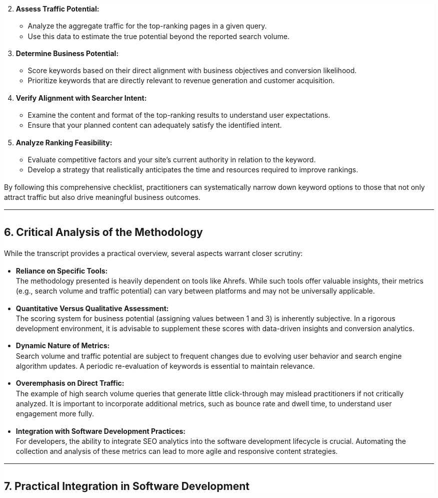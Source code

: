 2. **Assess Traffic Potential:**  
   - Analyze the aggregate traffic for the top-ranking pages in a given query.
   - Use this data to estimate the true potential beyond the reported search volume.

3. **Determine Business Potential:**  
   - Score keywords based on their direct alignment with business objectives and conversion likelihood.
   - Prioritize keywords that are directly relevant to revenue generation and customer acquisition.

4. **Verify Alignment with Searcher Intent:**  
   - Examine the content and format of the top-ranking results to understand user expectations.
   - Ensure that your planned content can adequately satisfy the identified intent.

5. **Analyze Ranking Feasibility:**  
   - Evaluate competitive factors and your site’s current authority in relation to the keyword.
   - Develop a strategy that realistically anticipates the time and resources required to improve rankings.

By following this comprehensive checklist, practitioners can systematically narrow down keyword options to those that not only attract traffic but also drive meaningful business outcomes.

---

## 6. Critical Analysis of the Methodology

While the transcript provides a practical overview, several aspects warrant closer scrutiny:

- **Reliance on Specific Tools:**  
  The methodology presented is heavily dependent on tools like Ahrefs. While such tools offer valuable insights, their metrics (e.g., search volume and traffic potential) can vary between platforms and may not be universally applicable.

- **Quantitative Versus Qualitative Assessment:**  
  The scoring system for business potential (assigning values between 1 and 3) is inherently subjective. In a rigorous development environment, it is advisable to supplement these scores with data-driven insights and conversion analytics.

- **Dynamic Nature of Metrics:**  
  Search volume and traffic potential are subject to frequent changes due to evolving user behavior and search engine algorithm updates. A periodic re-evaluation of keywords is essential to maintain relevance.

- **Overemphasis on Direct Traffic:**  
  The example of high search volume queries that generate little click-through may mislead practitioners if not critically analyzed. It is important to incorporate additional metrics, such as bounce rate and dwell time, to understand user engagement more fully.

- **Integration with Software Development Practices:**  
  For developers, the ability to integrate SEO analytics into the software development lifecycle is crucial. Automating the collection and analysis of these metrics can lead to more agile and responsive content strategies.

---

## 7. Practical Integration in Software Development
